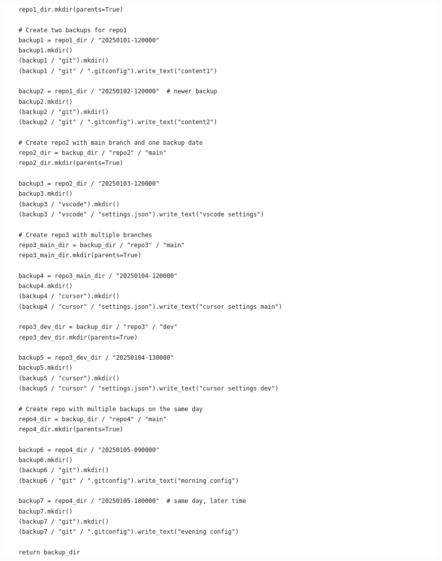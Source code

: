 ```
    repo1_dir.mkdir(parents=True)

    # Create two backups for repo1
    backup1 = repo1_dir / "20250101-120000"
    backup1.mkdir()
    (backup1 / "git").mkdir()
    (backup1 / "git" / ".gitconfig").write_text("content1")

    backup2 = repo1_dir / "20250102-120000"  # newer backup
    backup2.mkdir()
    (backup2 / "git").mkdir()
    (backup2 / "git" / ".gitconfig").write_text("content2")

    # Create repo2 with main branch and one backup date
    repo2_dir = backup_dir / "repo2" / "main"
    repo2_dir.mkdir(parents=True)

    backup3 = repo2_dir / "20250103-120000"
    backup3.mkdir()
    (backup3 / "vscode").mkdir()
    (backup3 / "vscode" / "settings.json").write_text("vscode settings")

    # Create repo3 with multiple branches
    repo3_main_dir = backup_dir / "repo3" / "main"
    repo3_main_dir.mkdir(parents=True)

    backup4 = repo3_main_dir / "20250104-120000"
    backup4.mkdir()
    (backup4 / "cursor").mkdir()
    (backup4 / "cursor" / "settings.json").write_text("cursor settings main")

    repo3_dev_dir = backup_dir / "repo3" / "dev"
    repo3_dev_dir.mkdir(parents=True)

    backup5 = repo3_dev_dir / "20250104-130000"
    backup5.mkdir()
    (backup5 / "cursor").mkdir()
    (backup5 / "cursor" / "settings.json").write_text("cursor settings dev")

    # Create repo with multiple backups on the same day
    repo4_dir = backup_dir / "repo4" / "main"
    repo4_dir.mkdir(parents=True)

    backup6 = repo4_dir / "20250105-090000"
    backup6.mkdir()
    (backup6 / "git").mkdir()
    (backup6 / "git" / ".gitconfig").write_text("morning config")

    backup7 = repo4_dir / "20250105-180000"  # same day, later time
    backup7.mkdir()
    (backup7 / "git").mkdir()
    (backup7 / "git" / ".gitconfig").write_text("evening config")

    return backup_dir
```
